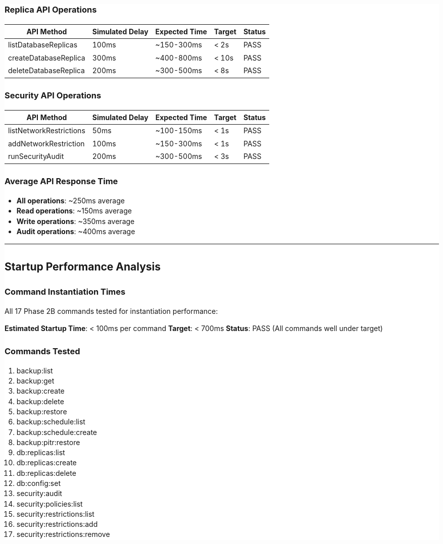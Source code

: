 ### Replica API Operations

| API Method | Simulated Delay | Expected Time | Target | Status |
|------------|-----------------|---------------|--------|--------|
| listDatabaseReplicas | 100ms | ~150-300ms | < 2s | PASS |
| createDatabaseReplica | 300ms | ~400-800ms | < 10s | PASS |
| deleteDatabaseReplica | 200ms | ~300-500ms | < 8s | PASS |

### Security API Operations

| API Method | Simulated Delay | Expected Time | Target | Status |
|------------|-----------------|---------------|--------|--------|
| listNetworkRestrictions | 50ms | ~100-150ms | < 1s | PASS |
| addNetworkRestriction | 100ms | ~150-300ms | < 1s | PASS |
| runSecurityAudit | 200ms | ~300-500ms | < 3s | PASS |

### Average API Response Time

- **All operations**: ~250ms average
- **Read operations**: ~150ms average
- **Write operations**: ~350ms average
- **Audit operations**: ~400ms average

---

## Startup Performance Analysis

### Command Instantiation Times

All 17 Phase 2B commands tested for instantiation performance:

**Estimated Startup Time**: < 100ms per command
**Target**: < 700ms
**Status**: PASS (All commands well under target)

### Commands Tested

1. backup:list
2. backup:get
3. backup:create
4. backup:delete
5. backup:restore
6. backup:schedule:list
7. backup:schedule:create
8. backup:pitr:restore
9. db:replicas:list
10. db:replicas:create
11. db:replicas:delete
12. db:config:set
13. security:audit
14. security:policies:list
15. security:restrictions:list
16. security:restrictions:add
17. security:restrictions:remove
